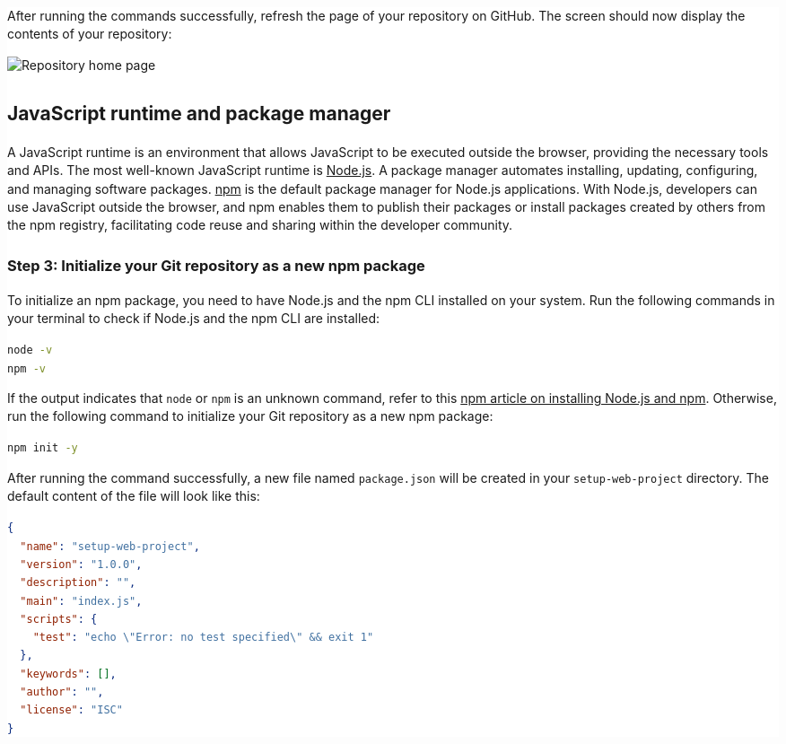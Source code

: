 After running the commands successfully, refresh the page of your repository on
GitHub. The screen should now display the contents of your repository:

![Repository home page](/blog/how-to-set-up-a-new-web-project/image-2.webp)

## JavaScript runtime and package manager

A JavaScript runtime is an environment that allows JavaScript to be executed
outside the browser, providing the necessary tools and APIs. The most well-known
JavaScript runtime is [Node.js](https://nodejs.org). A package manager automates
installing, updating, configuring, and managing software packages.
[npm](https://www.npmjs.com) is the default package manager for Node.js
applications. With Node.js, developers can use JavaScript outside the browser,
and npm enables them to publish their packages or install packages created by
others from the npm registry, facilitating code reuse and sharing within the
developer community.

### Step 3: Initialize your Git repository as a new npm package

To initialize an npm package, you need to have Node.js and the npm CLI installed
on your system. Run the following commands in your terminal to check if Node.js
and the npm CLI are installed:

```bash
node -v
npm -v
```

If the output indicates that `node` or `npm` is an unknown command, refer to
this
[npm article on installing Node.js and npm](https://docs.npmjs.com/downloading-and-installing-node-js-and-npm).
Otherwise, run the following command to initialize your Git repository as a new
npm package:

```bash
npm init -y
```

After running the command successfully, a new file named `package.json` will be
created in your `setup-web-project` directory. The default content of the file
will look like this:

```json title="package.json"
{
  "name": "setup-web-project",
  "version": "1.0.0",
  "description": "",
  "main": "index.js",
  "scripts": {
    "test": "echo \"Error: no test specified\" && exit 1"
  },
  "keywords": [],
  "author": "",
  "license": "ISC"
}
```
